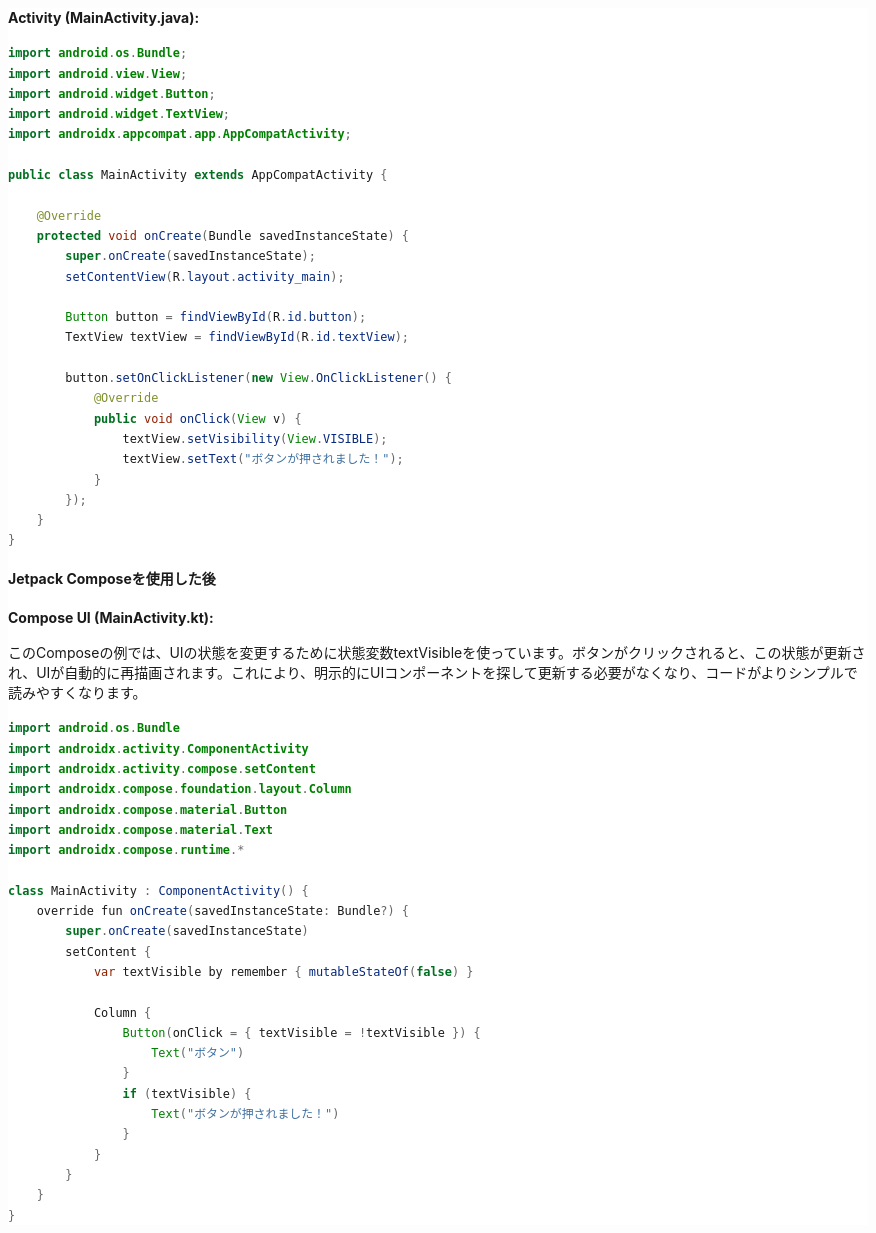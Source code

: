 **Activity (MainActivity.java):**

```java
import android.os.Bundle;
import android.view.View;
import android.widget.Button;
import android.widget.TextView;
import androidx.appcompat.app.AppCompatActivity;

public class MainActivity extends AppCompatActivity {

    @Override
    protected void onCreate(Bundle savedInstanceState) {
        super.onCreate(savedInstanceState);
        setContentView(R.layout.activity_main);

        Button button = findViewById(R.id.button);
        TextView textView = findViewById(R.id.textView);

        button.setOnClickListener(new View.OnClickListener() {
            @Override
            public void onClick(View v) {
                textView.setVisibility(View.VISIBLE);
                textView.setText("ボタンが押されました！");
            }
        });
    }
}
```

#### Jetpack Composeを使用した後

**Compose UI (MainActivity.kt):**

このComposeの例では、UIの状態を変更するために状態変数textVisibleを使っています。ボタンがクリックされると、この状態が更新され、UIが自動的に再描画されます。これにより、明示的にUIコンポーネントを探して更新する必要がなくなり、コードがよりシンプルで読みやすくなります。

```java
import android.os.Bundle
import androidx.activity.ComponentActivity
import androidx.activity.compose.setContent
import androidx.compose.foundation.layout.Column
import androidx.compose.material.Button
import androidx.compose.material.Text
import androidx.compose.runtime.*

class MainActivity : ComponentActivity() {
    override fun onCreate(savedInstanceState: Bundle?) {
        super.onCreate(savedInstanceState)
        setContent {
            var textVisible by remember { mutableStateOf(false) }

            Column {
                Button(onClick = { textVisible = !textVisible }) {
                    Text("ボタン")
                }
                if (textVisible) {
                    Text("ボタンが押されました！")
                }
            }
        }
    }
}
```
